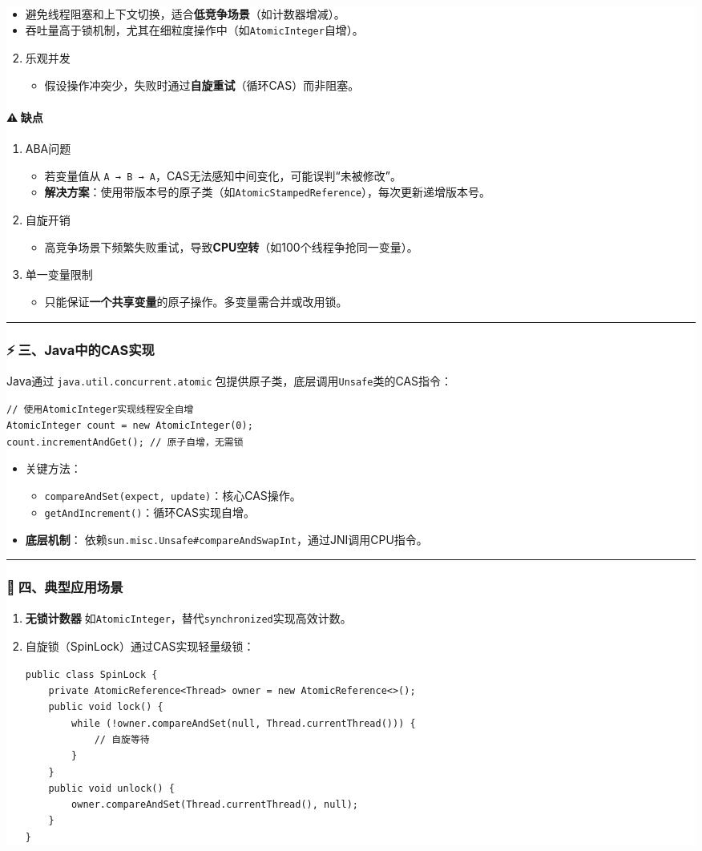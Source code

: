    - 避免线程阻塞和上下文切换，适合**低竞争场景**（如计数器增减）。
   - 吞吐量高于锁机制，尤其在细粒度操作中（如`AtomicInteger`自增）。

2. 乐观并发

   - 假设操作冲突少，失败时通过**自旋重试**（循环CAS）而非阻塞。

#### ⚠️ **缺点**

1. ABA问题

   - 若变量值从 `A → B → A`，CAS无法感知中间变化，可能误判“未被修改”。
   - **解决方案**：使用带版本号的原子类（如`AtomicStampedReference`），每次更新递增版本号。

2. 自旋开销

   - 高竞争场景下频繁失败重试，导致**CPU空转**（如100个线程争抢同一变量）。

3. 单一变量限制

   - 只能保证**一个共享变量**的原子操作。多变量需合并或改用锁。

------

### ⚡️ **三、Java中的CAS实现**

Java通过 `java.util.concurrent.atomic` 包提供原子类，底层调用`Unsafe`类的CAS指令：

```
// 使用AtomicInteger实现线程安全自增
AtomicInteger count = new AtomicInteger(0);
count.incrementAndGet(); // 原子自增，无需锁
```

- 关键方法：

  - `compareAndSet(expect, update)`：核心CAS操作。
  - `getAndIncrement()`：循环CAS实现自增。

- **底层机制**：
  依赖`sun.misc.Unsafe#compareAndSwapInt`，通过JNI调用CPU指令。

------

### 🔧 **四、典型应用场景**

1. **无锁计数器**
   如`AtomicInteger`，替代`synchronized`实现高效计数。

2. 自旋锁（SpinLock）通过CAS实现轻量级锁：

   ```
   public class SpinLock {
       private AtomicReference<Thread> owner = new AtomicReference<>();
       public void lock() {
           while (!owner.compareAndSet(null, Thread.currentThread())) {
               // 自旋等待
           }
       }
       public void unlock() {
           owner.compareAndSet(Thread.currentThread(), null);
       }
   }
   ```
